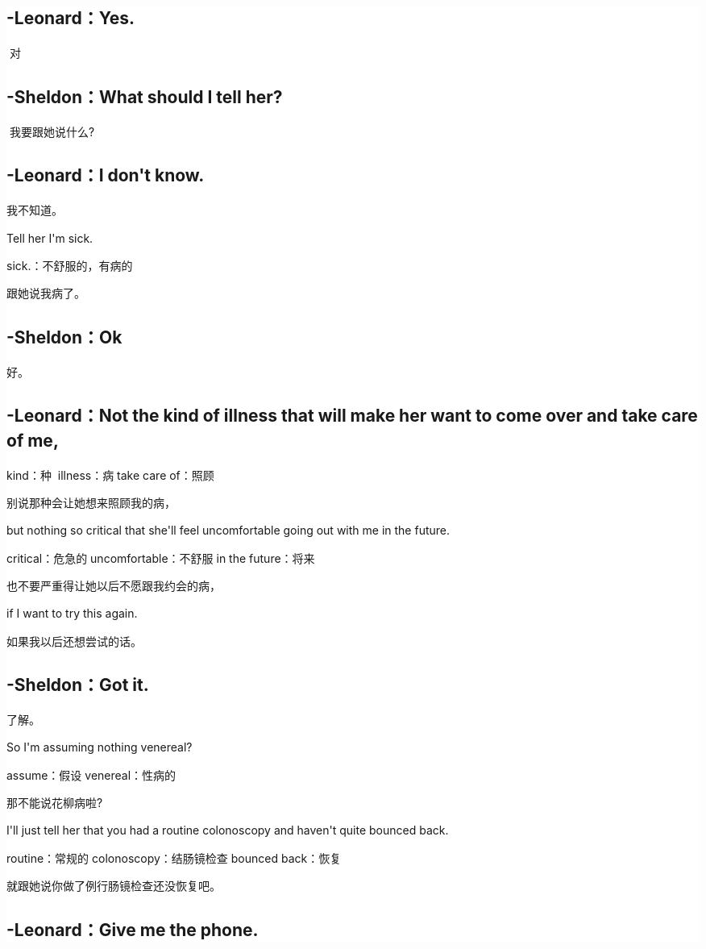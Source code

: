 ## -Leonard：Yes.

 对

## -Sheldon：What should I tell her?

 我要跟她说什么?

## -Leonard：I don't know.

我不知道。

Tell her I'm sick.

sick.：不舒服的，有病的

跟她说我病了。

## -Sheldon：Ok

好。

## -Leonard：Not the kind of illness that will make her want to come over and take care of me,

kind：种  illness：病 take care of：照顾

别说那种会让她想来照顾我的病，

but nothing so critical that she'll feel uncomfortable going out with me in the future.

critical：危急的 uncomfortable：不舒服 in the future：将来

也不要严重得让她以后不愿跟我约会的病，

if I want to try this again.

如果我以后还想尝试的话。

## -Sheldon：Got it.

了解。

So I'm assuming nothing venereal?

assume：假设 venereal：性病的

那不能说花柳病啦?

I'll just tell her that you had a routine colonoscopy and haven't quite bounced back.

routine：常规的 colonoscopy：结肠镜检查 bounced back：恢复

就跟她说你做了例行肠镜检查还没恢复吧。

## -Leonard：Give me the phone.
